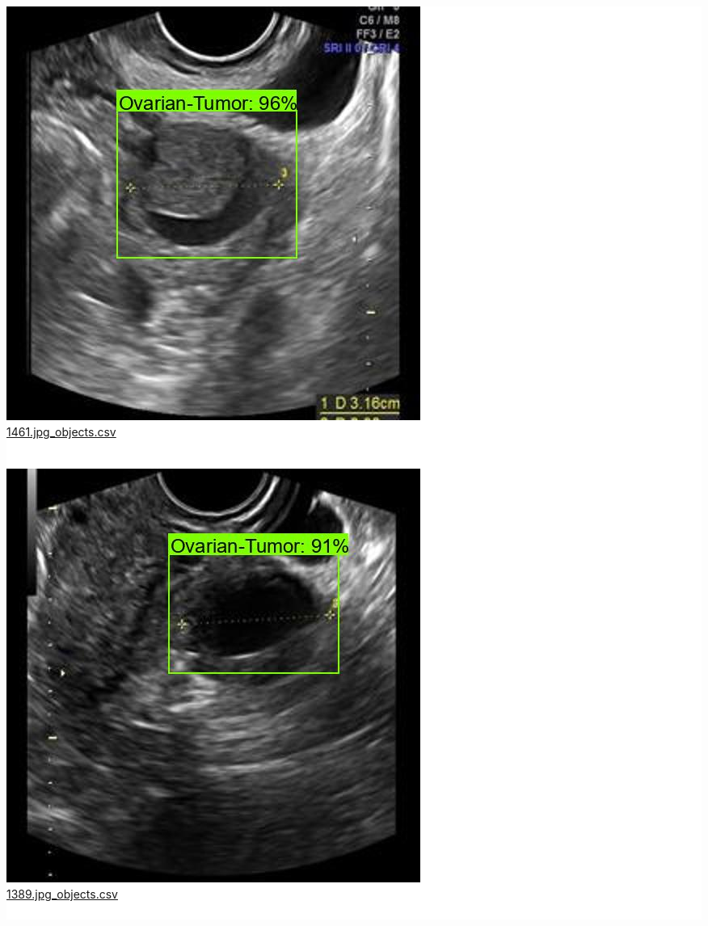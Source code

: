 <img src="./test_outputs/1461.jpg" width="512" height="auto"><br>
<a href="./test_outputs/1461.jpg_objects.csv">1461.jpg_objects.csv</a><br>
<br>

<img src="./test_outputs/1389.jpg" width="512" height="auto"><br>
<a href="./test_outputs/1389.jpg_objects.csv">1389.jpg_objects.csv</a><br>
<br>
